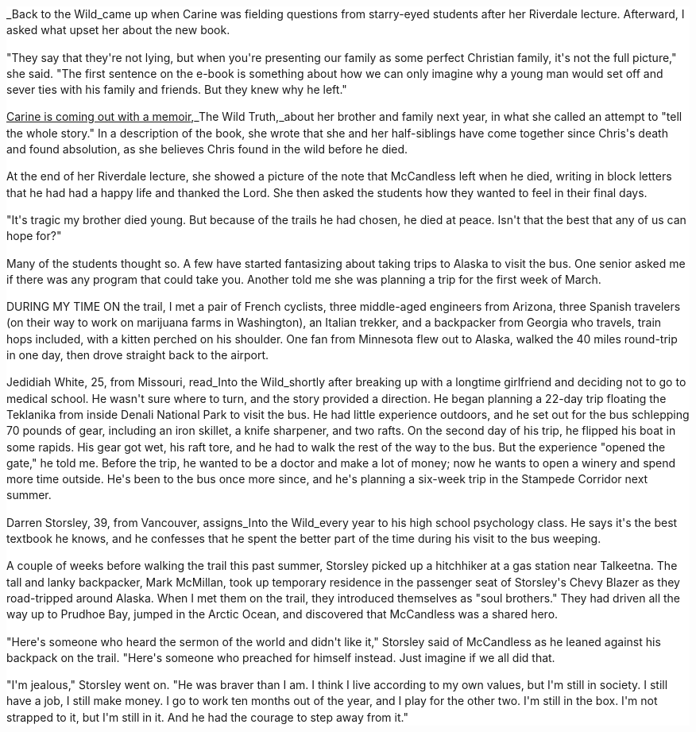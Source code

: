 _Back to the Wild_came up when Carine was fielding questions from starry-eyed students after her Riverdale lecture. Afterward, I asked what upset her about the new book.

"They say that they're not lying, but when you're presenting our family as some perfect Christian family, it's not the full picture," she said. "The first sentence on the e-book is something about how we can only imagine why a young man would set off and sever ties with his family and friends. But they knew why he left."

[Carine is coming out with a memoir][11],_The Wild Truth,_about her brother and family next year, in what she called an attempt to "tell the whole story." In a description of the book, she wrote that she and her half-siblings have come together since Chris's death and found absolution, as she believes Chris found in the wild before he died.

At the end of her Riverdale lecture, she showed a picture of the note that McCandless left when he died, writing in block letters that he had had a happy life and thanked the Lord. She then asked the students how they wanted to feel in their final days.

"It's tragic my brother died young. But because of the trails he had chosen, he died at peace. Isn't that the best that any of us can hope for?"

Many of the students thought so. A few have started fantasizing about taking trips to Alaska to visit the bus. One senior asked me if there was any program that could take you. Another told me she was planning a trip for the first week of March.

DURING MY TIME ON the trail, I met a pair of French cyclists, three middle-aged engineers from Arizona, three Spanish travelers (on their way to work on marijuana farms in Washington), an Italian trekker, and a backpacker from Georgia who travels, train hops included, with a kitten perched on his shoulder. One fan from Minnesota flew out to Alaska, walked the 40 miles round-trip in one day, then drove straight back to the airport.

Jedidiah White, 25, from Missouri, read_Into the Wild_shortly after breaking up with a longtime girlfriend and deciding not to go to medical school. He wasn't sure where to turn, and the story provided a direction. He began planning a 22-day trip floating the Teklanika from inside Denali National Park to visit the bus. He had little experience outdoors, and he set out for the bus schlepping 70 pounds of gear, including an iron skillet, a knife sharpener, and two rafts. On the second day of his trip, he flipped his boat in some rapids. His gear got wet, his raft tore, and he had to walk the rest of the way to the bus. But the experience "opened the gate," he told me. Before the trip, he wanted to be a doctor and make a lot of money; now he wants to open a winery and spend more time outside. He's been to the bus once more since, and he's planning a six-week trip in the Stampede Corridor next summer.

Darren Storsley, 39, from Vancouver, assigns_Into the Wild_every year to his high school psychology class. He says it's the best textbook he knows, and he confesses that he spent the better part of the time during his visit to the bus weeping.

A couple of weeks before walking the trail this past summer, Storsley picked up a hitchhiker at a gas station near Talkeetna. The tall and lanky backpacker, Mark McMillan, took up temporary residence in the passenger seat of Storsley's Chevy Blazer as they road-tripped around Alaska. When I met them on the trail, they introduced themselves as "soul brothers." They had driven all the way up to Prudhoe Bay, jumped in the Arctic Ocean, and discovered that McCandless was a shared hero.

"Here's someone who heard the sermon of the world and didn't like it," Storsley said of McCandless as he leaned against his backpack on the trail. "Here's someone who preached for himself instead. Just imagine if we all did that.

"I'm jealous," Storsley went on. "He was braver than I am. I think I live according to my own values, but I'm still in society. I still have a job, I still make money. I go to work ten months out of the year, and I play for the other two. I'm still in the box. I'm not strapped to it, but I'm still in it. And he had the courage to step away from it."


[0]: http://www.outsideonline.com/1920626/chris-mccandless-obsession-problem
[1]: http://www.outsideonline.com/1746896/diana-saverin
[2]: http://www.outsideonline.com/adventure-travel/north-america/united-states/alaska/Death-Of-An-Innocent.html
[3]: http://www.amazon.com/Into-Wild-Jon-Krakauer/dp/0385486804
[4]: http://www.imdb.com/title/tt0758758/
[5]: https://evaholland.atavist.com/chasingsupertramp
[6]: http://www.nps.gov/dena/index.htm
[7]: http://www.newyorker.com/online/blogs/books/2013/09/how-chris-mccandless-died.html
[8]: http://www.alaskadispatch.com/article/20130913/krakauer-goes-further-wild-over-mccandless-starving-death-alaska
[9]: http://www.carinemccandless.com/
[10]: http://www.outsideonline.com/outdoor-adventure/first-look/Once-More-to-the-Bus.html
[11]: http://www.nytimes.com/2013/09/27/business/media/sister-of-into-the-wild-protagonist-is-writing-memoir.html